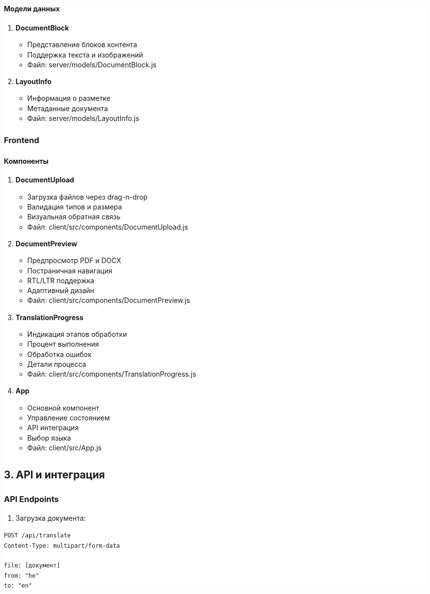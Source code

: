 #### Модели данных
1. **DocumentBlock**
   - Представление блоков контента
   - Поддержка текста и изображений
   - Файл: server/models/DocumentBlock.js

2. **LayoutInfo**
   - Информация о разметке
   - Метаданные документа
   - Файл: server/models/LayoutInfo.js

### Frontend

#### Компоненты
1. **DocumentUpload**
   - Загрузка файлов через drag-n-drop
   - Валидация типов и размера
   - Визуальная обратная связь
   - Файл: client/src/components/DocumentUpload.js

2. **DocumentPreview**
   - Предпросмотр PDF и DOCX
   - Постраничная навигация
   - RTL/LTR поддержка
   - Адаптивный дизайн
   - Файл: client/src/components/DocumentPreview.js

3. **TranslationProgress**
   - Индикация этапов обработки
   - Процент выполнения
   - Обработка ошибок
   - Детали процесса
   - Файл: client/src/components/TranslationProgress.js

4. **App**
   - Основной компонент
   - Управление состоянием
   - API интеграция
   - Выбор языка
   - Файл: client/src/App.js

## 3. API и интеграция

### API Endpoints
1. Загрузка документа:
```http
POST /api/translate
Content-Type: multipart/form-data

file: [документ]
from: "he"
to: "en"
```
